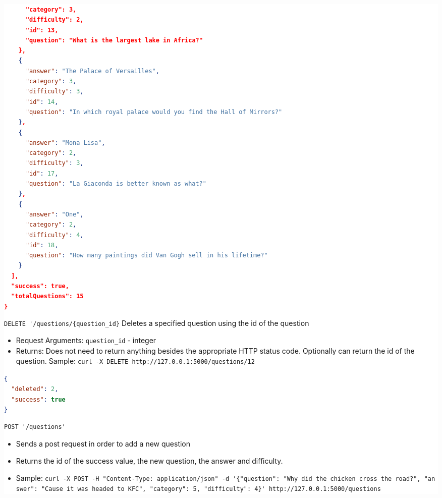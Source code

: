 ```json
      "category": 3,
      "difficulty": 2,
      "id": 13,
      "question": "What is the largest lake in Africa?"
    },
    {
      "answer": "The Palace of Versailles",
      "category": 3,
      "difficulty": 3,
      "id": 14,
      "question": "In which royal palace would you find the Hall of Mirrors?"
    },
    {
      "answer": "Mona Lisa",
      "category": 2,
      "difficulty": 3,
      "id": 17,
      "question": "La Giaconda is better known as what?"
    },
    {
      "answer": "One",
      "category": 2,
      "difficulty": 4,
      "id": 18,
      "question": "How many paintings did Van Gogh sell in his lifetime?"
    }
  ],
  "success": true,
  "totalQuestions": 15
}
```

`DELETE '/questions/{question_id}`
Deletes a specified question using the id of the question

- Request Arguments: `question_id` - integer
- Returns: Does not need to return anything besides the appropriate HTTP status code. Optionally can return the id of the question.
  Sample: `curl -X DELETE http://127.0.0.1:5000/questions/12`

```json
{
  "deleted": 2,
  "success": true
}
```

`POST '/questions'`

- Sends a post request in order to add a new question
- Returns the id of the success value, the new question, the answer and difficulty.

- Sample: `curl -X POST -H "Content-Type: application/json" -d '{"question": "Why did the chicken cross the road?", "answer": "Cause it was headed to KFC", "category": 5, "difficulty": 4}' http://127.0.0.1:5000/questions`
